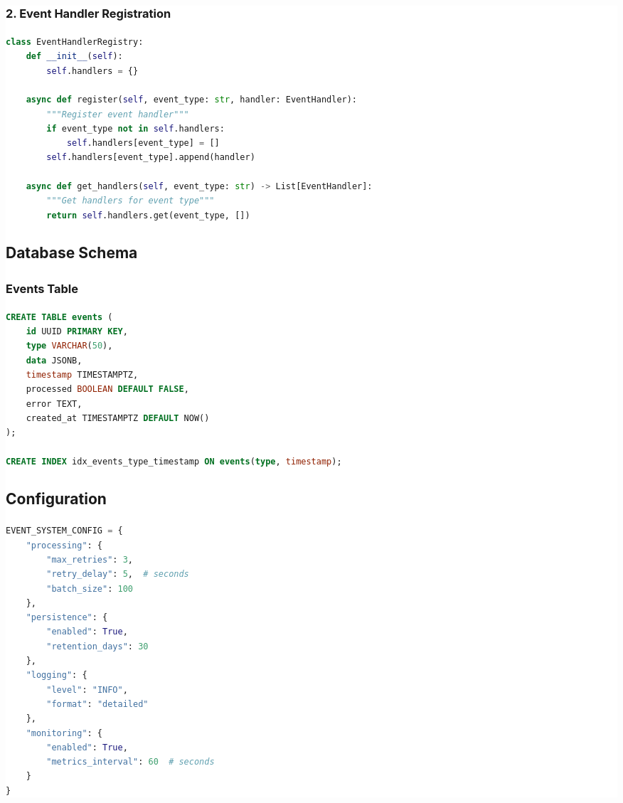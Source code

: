 ```python
```

### 2. Event Handler Registration

```python
class EventHandlerRegistry:
    def __init__(self):
        self.handlers = {}

    async def register(self, event_type: str, handler: EventHandler):
        """Register event handler"""
        if event_type not in self.handlers:
            self.handlers[event_type] = []
        self.handlers[event_type].append(handler)

    async def get_handlers(self, event_type: str) -> List[EventHandler]:
        """Get handlers for event type"""
        return self.handlers.get(event_type, [])
```

## Database Schema

### Events Table

```sql
CREATE TABLE events (
    id UUID PRIMARY KEY,
    type VARCHAR(50),
    data JSONB,
    timestamp TIMESTAMPTZ,
    processed BOOLEAN DEFAULT FALSE,
    error TEXT,
    created_at TIMESTAMPTZ DEFAULT NOW()
);

CREATE INDEX idx_events_type_timestamp ON events(type, timestamp);
```

## Configuration

```python
EVENT_SYSTEM_CONFIG = {
    "processing": {
        "max_retries": 3,
        "retry_delay": 5,  # seconds
        "batch_size": 100
    },
    "persistence": {
        "enabled": True,
        "retention_days": 30
    },
    "logging": {
        "level": "INFO",
        "format": "detailed"
    },
    "monitoring": {
        "enabled": True,
        "metrics_interval": 60  # seconds
    }
}
```
